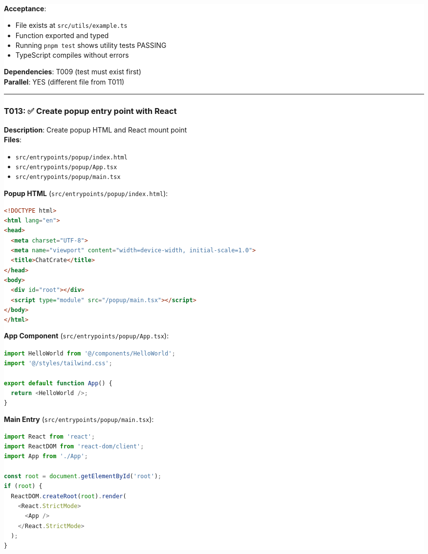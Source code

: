 **Acceptance**:
- File exists at `src/utils/example.ts`
- Function exported and typed
- Running `pnpm test` shows utility tests PASSING
- TypeScript compiles without errors

**Dependencies**: T009 (test must exist first)  
**Parallel**: YES (different file from T011)

---

### T013: ✅ Create popup entry point with React
**Description**: Create popup HTML and React mount point  
**Files**: 
- `src/entrypoints/popup/index.html`
- `src/entrypoints/popup/App.tsx`
- `src/entrypoints/popup/main.tsx`

**Popup HTML** (`src/entrypoints/popup/index.html`):
```html
<!DOCTYPE html>
<html lang="en">
<head>
  <meta charset="UTF-8">
  <meta name="viewport" content="width=device-width, initial-scale=1.0">
  <title>ChatCrate</title>
</head>
<body>
  <div id="root"></div>
  <script type="module" src="/popup/main.tsx"></script>
</body>
</html>
```

**App Component** (`src/entrypoints/popup/App.tsx`):
```typescript
import HelloWorld from '@/components/HelloWorld';
import '@/styles/tailwind.css';

export default function App() {
  return <HelloWorld />;
}
```

**Main Entry** (`src/entrypoints/popup/main.tsx`):
```typescript
import React from 'react';
import ReactDOM from 'react-dom/client';
import App from './App';

const root = document.getElementById('root');
if (root) {
  ReactDOM.createRoot(root).render(
    <React.StrictMode>
      <App />
    </React.StrictMode>
  );
}
```
